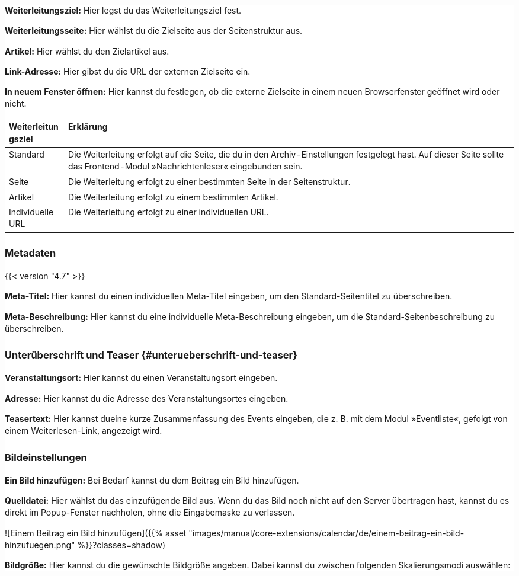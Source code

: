**Weiterleitungsziel:** Hier legst du das Weiterleitungsziel fest.

**Weiterleitungsseite:** Hier wählst du die Zielseite aus der Seitenstruktur aus.

**Artikel:** Hier wählst du den Zielartikel aus.

**Link-Adresse:** Hier gibst du die URL der externen Zielseite ein.

**In neuem Fenster öffnen:** Hier kannst du festlegen, ob die externe Zielseite in einem neuen Browserfenster geöffnet
wird oder nicht.

| Weiterleitungsziel   | Erklärung                                                                                    |
|:---------------------|:---------------------------------------------------------------------------------------------|
| Standard             | Die Weiterleitung erfolgt auf die Seite, die du in den Archiv-Einstellungen festgelegt hast. Auf dieser Seite sollte das Frontend-Modul »Nachrichtenleser« eingebunden sein. |
| Seite                | Die Weiterleitung erfolgt zu einer bestimmten Seite in der Seitenstruktur.                   |
| Artikel              | Die Weiterleitung erfolgt zu einem bestimmten Artikel.                                       |
| Individuelle URL     | Die Weiterleitung erfolgt zu einer individuellen URL.                                        |


### Metadaten

{{< version "4.7" >}}

**Meta-Titel:** Hier kannst du einen individuellen Meta-Titel eingeben, um den Standard-Seitentitel zu überschreiben.

**Meta-Beschreibung:** Hier kannst du eine individuelle Meta-Beschreibung eingeben, um die Standard-Seitenbeschreibung 
zu überschreiben.


### Unterüberschrift und Teaser {#unterueberschrift-und-teaser}

**Veranstaltungsort:** Hier kannst du einen Veranstaltungsort eingeben.

**Adresse:** Hier kannst du die Adresse des Veranstaltungsortes eingeben.

**Teasertext:** Hier kannst dueine kurze Zusammenfassung des Events eingeben, die z. B. mit dem Modul »Eventliste«, 
gefolgt von einem Weiterlesen-Link, angezeigt wird.


### Bildeinstellungen

**Ein Bild hinzufügen:** Bei Bedarf kannst du dem Beitrag ein Bild hinzufügen.

**Quelldatei:** Hier wählst du das einzufügende Bild aus. Wenn du das Bild noch nicht auf den Server übertragen hast, 
kannst du es direkt im Popup-Fenster nachholen, ohne die Eingabemaske zu verlassen.

![Einem Beitrag ein Bild hinzufügen]({{% asset "images/manual/core-extensions/calendar/de/einem-beitrag-ein-bild-hinzufuegen.png" %}}?classes=shadow)

**Bildgröße:** Hier kannst du die gewünschte Bildgröße angeben. Dabei kannst du zwischen folgenden Skalierungsmodi 
auswählen:
